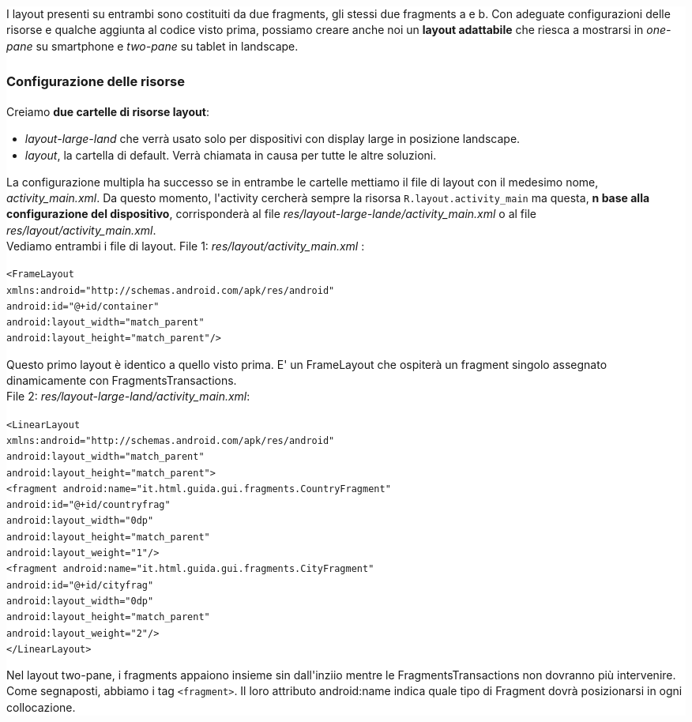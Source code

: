 I layout presenti su entrambi sono costituiti da due fragments, gli stessi due fragments a e b. Con adeguate configurazioni delle risorse e qualche aggiunta al codice visto prima, possiamo creare anche noi un **layout adattabile** che riesca a mostrarsi in *one-pane* su smartphone e *two-pane* su tablet in landscape.
### Configurazione delle risorse
Creiamo **due cartelle di risorse layout**:
* *layout-large-land* che verrà usato solo per dispositivi con display large in posizione landscape.
* *layout*, la cartella di default. Verrà chiamata in causa per tutte le altre soluzioni.  
  
La configurazione multipla ha successo se in entrambe le cartelle mettiamo il file di layout con il medesimo nome, *activity_main.xml*. Da questo momento, l'activity cercherà sempre la risorsa `R.layout.activity_main` ma questa, **n base alla configurazione del dispositivo**, corrisponderà al file *res/layout-large-lande/activity_main.xml* o al file 
*res/layout/activity_main.xml*.  
Vediamo entrambi i file di layout. File 1: *res/layout/activity_main.xml* :
```
<FrameLayout
xmlns:android="http://schemas.android.com/apk/res/android"
android:id="@+id/container"
android:layout_width="match_parent"
android:layout_height="match_parent"/>
```
Questo primo layout è identico a quello visto prima. E' un FrameLayout che ospiterà un fragment singolo assegnato dinamicamente con FragmentsTransactions.  
File 2: *res/layout-large-land/activity_main.xml*:
```
<LinearLayout
xmlns:android="http://schemas.android.com/apk/res/android"
android:layout_width="match_parent"
android:layout_height="match_parent">
<fragment android:name="it.html.guida.gui.fragments.CountryFragment"
android:id="@+id/countryfrag"
android:layout_width="0dp"
android:layout_height="match_parent"
android:layout_weight="1"/>
<fragment android:name="it.html.guida.gui.fragments.CityFragment"
android:id="@+id/cityfrag"
android:layout_width="0dp"
android:layout_height="match_parent"
android:layout_weight="2"/>
</LinearLayout>
```
Nel layout two-pane, i fragments appaiono insieme sin dall'inziio mentre le FragmentsTransactions non dovranno più intervenire. Come segnaposti, abbiamo i tag `<fragment>`. Il loro attributo android:name indica quale tipo di Fragment dovrà posizionarsi in ogni collocazione.
